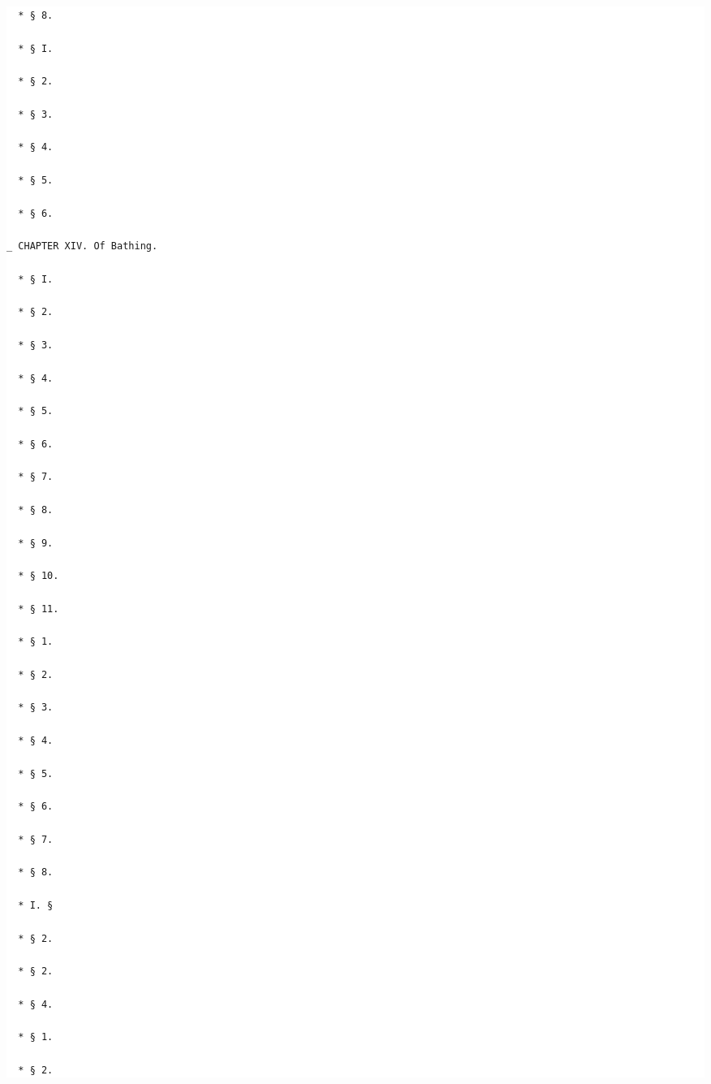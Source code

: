       * § 8. 

      * § I. 

      * § 2. 

      * § 3. 

      * § 4. 

      * § 5. 

      * § 6.

    _ CHAPTER XIV. Of Bathing.

      * § I.

      * § 2.

      * § 3.

      * § 4.

      * § 5.

      * § 6.

      * § 7.

      * § 8.

      * § 9.

      * § 10. 

      * § 11. 

      * § 1.

      * § 2.

      * § 3.

      * § 4.

      * § 5.

      * § 6.

      * § 7.

      * § 8.

      * I. §

      * § 2.

      * § 2.

      * § 4.

      * § 1.

      * § 2.
